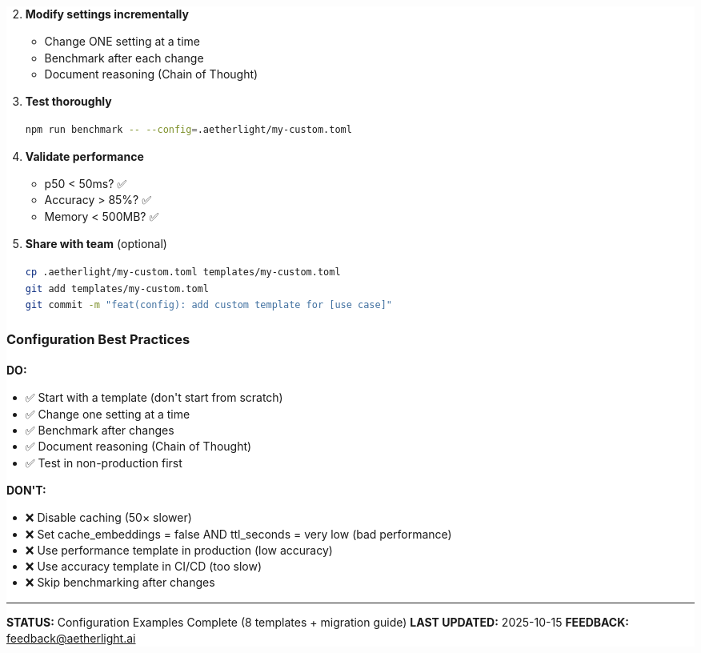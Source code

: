 2. **Modify settings incrementally**
   - Change ONE setting at a time
   - Benchmark after each change
   - Document reasoning (Chain of Thought)

3. **Test thoroughly**
   ```bash
   npm run benchmark -- --config=.aetherlight/my-custom.toml
   ```

4. **Validate performance**
   - p50 < 50ms? ✅
   - Accuracy > 85%? ✅
   - Memory < 500MB? ✅

5. **Share with team** (optional)
   ```bash
   cp .aetherlight/my-custom.toml templates/my-custom.toml
   git add templates/my-custom.toml
   git commit -m "feat(config): add custom template for [use case]"
   ```

### Configuration Best Practices

**DO:**
- ✅ Start with a template (don't start from scratch)
- ✅ Change one setting at a time
- ✅ Benchmark after changes
- ✅ Document reasoning (Chain of Thought)
- ✅ Test in non-production first

**DON'T:**
- ❌ Disable caching (50× slower)
- ❌ Set cache_embeddings = false AND ttl_seconds = very low (bad performance)
- ❌ Use performance template in production (low accuracy)
- ❌ Use accuracy template in CI/CD (too slow)
- ❌ Skip benchmarking after changes

---

**STATUS:** Configuration Examples Complete (8 templates + migration guide)
**LAST UPDATED:** 2025-10-15
**FEEDBACK:** feedback@aetherlight.ai